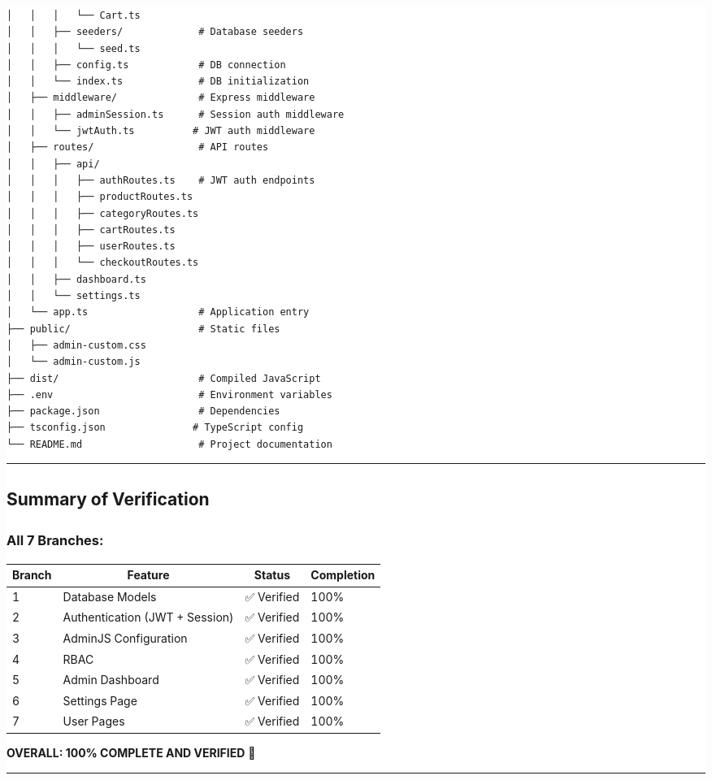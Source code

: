 ```
│   │   │   └── Cart.ts
│   │   ├── seeders/             # Database seeders
│   │   │   └── seed.ts
│   │   ├── config.ts            # DB connection
│   │   └── index.ts             # DB initialization
│   ├── middleware/              # Express middleware
│   │   ├── adminSession.ts      # Session auth middleware
│   │   └── jwtAuth.ts          # JWT auth middleware
│   ├── routes/                  # API routes
│   │   ├── api/
│   │   │   ├── authRoutes.ts    # JWT auth endpoints
│   │   │   ├── productRoutes.ts
│   │   │   ├── categoryRoutes.ts
│   │   │   ├── cartRoutes.ts
│   │   │   ├── userRoutes.ts
│   │   │   └── checkoutRoutes.ts
│   │   ├── dashboard.ts
│   │   └── settings.ts
│   └── app.ts                   # Application entry
├── public/                      # Static files
│   ├── admin-custom.css
│   └── admin-custom.js
├── dist/                        # Compiled JavaScript
├── .env                         # Environment variables
├── package.json                 # Dependencies
├── tsconfig.json               # TypeScript config
└── README.md                    # Project documentation
```

---

## Summary of Verification

### All 7 Branches:

| Branch | Feature | Status | Completion |
|--------|---------|--------|------------|
| 1 | Database Models | ✅ Verified | 100% |
| 2 | Authentication (JWT + Session) | ✅ Verified | 100% |
| 3 | AdminJS Configuration | ✅ Verified | 100% |
| 4 | RBAC | ✅ Verified | 100% |
| 5 | Admin Dashboard | ✅ Verified | 100% |
| 6 | Settings Page | ✅ Verified | 100% |
| 7 | User Pages | ✅ Verified | 100% |

**OVERALL: 100% COMPLETE AND VERIFIED** 🎉

---